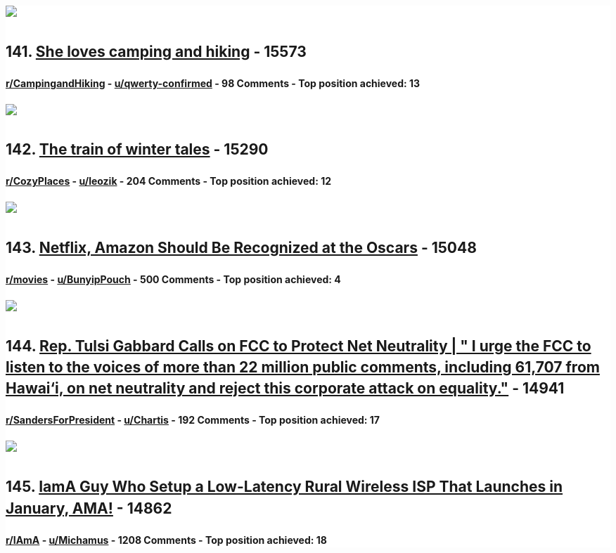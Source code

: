 <a href="https://www.battleforthenet.com/"><img src="https://b.thumbs.redditmedia.com/aLpZBuesM_YdHXmzl9wMHNAU7nOH-suitCdmU_FRYqE.jpg"></img></a>

## 141. [She loves camping and hiking](http://reddit.com/r/CampingandHiking/comments/7eu5ug/she_loves_camping_and_hiking/) - 15573
#### [r/CampingandHiking](http://reddit.com/r/CampingandHiking) - [u/qwerty-confirmed](http://reddit.com/u/qwerty-confirmed) - 98 Comments - Top position achieved: 13

<a href="https://i.imgur.com/yABygqM.png"><img src="https://b.thumbs.redditmedia.com/sadhArqUy7SXgiuyxPdJmtflJ_Rg7DIr4Du-HryiQSc.jpg"></img></a>

## 142. [The train of winter tales](http://reddit.com/r/CozyPlaces/comments/7etng3/the_train_of_winter_tales/) - 15290
#### [r/CozyPlaces](http://reddit.com/r/CozyPlaces) - [u/leozik](http://reddit.com/u/leozik) - 204 Comments - Top position achieved: 12

<a href="https://i.redd.it/6b6na2zcykzz.jpg"><img src="https://b.thumbs.redditmedia.com/0lVmfk7iMkRssyKMkZ8Cx8fn-6fVg-YhI_es9bK7Too.jpg"></img></a>

## 143. [Netflix, Amazon Should Be Recognized at the Oscars](http://reddit.com/r/movies/comments/7evlpz/netflix_amazon_should_be_recognized_at_the_oscars/) - 15048
#### [r/movies](http://reddit.com/r/movies) - [u/BunyipPouch](http://reddit.com/u/BunyipPouch) - 500 Comments - Top position achieved: 4

<a href="http://variety.com/2017/film/news/oscar-myth-traditional-movies-netflix-amazon-1202621764/"><img src="https://b.thumbs.redditmedia.com/_1nKf7y6bSLuMENtutDZVXnUZ2Ben4TOlraDCYohxlw.jpg"></img></a>

## 144. [Rep. Tulsi Gabbard Calls on FCC to Protect Net Neutrality | " I urge the FCC to listen to the voices of more than 22 million public comments, including 61,707 from Hawai‘i, on net neutrality and reject this corporate attack on equality."](http://reddit.com/r/SandersForPresident/comments/7es2df/rep_tulsi_gabbard_calls_on_fcc_to_protect_net/) - 14941
#### [r/SandersForPresident](http://reddit.com/r/SandersForPresident) - [u/Chartis](http://reddit.com/u/Chartis) - 192 Comments - Top position achieved: 17

<a href="https://gabbard.house.gov/news/press-releases/rep-tulsi-gabbard-calls-fcc-protect-net-neutrality"><img src="https://b.thumbs.redditmedia.com/wYwMLnPX18zCbT2D7vy7rmHSAy4OE9wbUshaP44xYrw.jpg"></img></a>

## 145. [IamA Guy Who Setup a Low-Latency Rural Wireless ISP That Launches in January, AMA!](http://reddit.com/r/IAmA/comments/7etu6x/iama_guy_who_setup_a_lowlatency_rural_wireless/) - 14862
#### [r/IAmA](http://reddit.com/r/IAmA) - [u/Michamus](http://reddit.com/u/Michamus) - 1208 Comments - Top position achieved: 18
